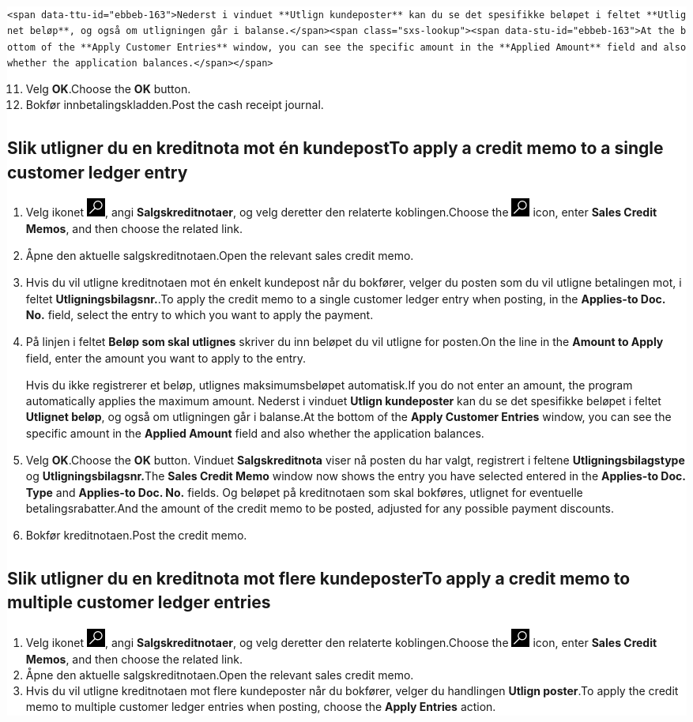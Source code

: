     <span data-ttu-id="ebbeb-163">Nederst i vinduet **Utlign kundeposter** kan du se det spesifikke beløpet i feltet **Utlignet beløp**, og også om utligningen går i balanse.</span><span class="sxs-lookup"><span data-stu-id="ebbeb-163">At the bottom of the **Apply Customer Entries** window, you can see the specific amount in the **Applied Amount** field and also whether the application balances.</span></span>  
11. <span data-ttu-id="ebbeb-164">Velg **OK**.</span><span class="sxs-lookup"><span data-stu-id="ebbeb-164">Choose the **OK** button.</span></span>
12. <span data-ttu-id="ebbeb-165">Bokfør innbetalingskladden.</span><span class="sxs-lookup"><span data-stu-id="ebbeb-165">Post the cash receipt journal.</span></span>

## <a name="to-apply-a-credit-memo-to-a-single-customer-ledger-entry"></a><span data-ttu-id="ebbeb-166">Slik utligner du en kreditnota mot én kundepost</span><span class="sxs-lookup"><span data-stu-id="ebbeb-166">To apply a credit memo to a single customer ledger entry</span></span>
1. <span data-ttu-id="ebbeb-167">Velg ikonet ![Søk etter side eller rapport](media/ui-search/search_small.png "Søk etter side eller rapport"), angi **Salgskreditnotaer**, og velg deretter den relaterte koblingen.</span><span class="sxs-lookup"><span data-stu-id="ebbeb-167">Choose the ![Search for Page or Report](media/ui-search/search_small.png "Search for Page or Report icon") icon, enter **Sales Credit Memos**, and then choose the related link.</span></span>
2. <span data-ttu-id="ebbeb-168">Åpne den aktuelle salgskreditnotaen.</span><span class="sxs-lookup"><span data-stu-id="ebbeb-168">Open the relevant sales credit memo.</span></span>
3. <span data-ttu-id="ebbeb-169">Hvis du vil utligne kreditnotaen mot én enkelt kundepost når du bokfører, velger du posten som du vil utligne betalingen mot, i feltet **Utligningsbilagsnr.**.</span><span class="sxs-lookup"><span data-stu-id="ebbeb-169">To apply the credit memo to a single customer ledger entry when posting, in the **Applies-to Doc. No.** field, select the entry to which you want to apply the payment.</span></span>
4. <span data-ttu-id="ebbeb-170">På linjen i feltet **Beløp som skal utlignes** skriver du inn beløpet du vil utligne for posten.</span><span class="sxs-lookup"><span data-stu-id="ebbeb-170">On the line in the **Amount to Apply** field, enter the amount you want to apply to the entry.</span></span>  

    <span data-ttu-id="ebbeb-171">Hvis du ikke registrerer et beløp, utlignes maksimumsbeløpet automatisk.</span><span class="sxs-lookup"><span data-stu-id="ebbeb-171">If you do not enter an amount, the program automatically applies the maximum amount.</span></span> <span data-ttu-id="ebbeb-172">Nederst i vinduet **Utlign kundeposter** kan du se det spesifikke beløpet i feltet **Utlignet beløp**, og også om utligningen går i balanse.</span><span class="sxs-lookup"><span data-stu-id="ebbeb-172">At the bottom of the **Apply Customer Entries** window, you can see the specific amount in the **Applied Amount** field and also whether the application balances.</span></span>    
5. <span data-ttu-id="ebbeb-173">Velg **OK**.</span><span class="sxs-lookup"><span data-stu-id="ebbeb-173">Choose the **OK** button.</span></span> <span data-ttu-id="ebbeb-174">Vinduet **Salgskreditnota** viser nå posten du har valgt, registrert i feltene **Utligningsbilagstype** og **Utligningsbilagsnr.**</span><span class="sxs-lookup"><span data-stu-id="ebbeb-174">The **Sales Credit Memo** window now shows the entry you have selected entered in the **Applies-to Doc. Type** and **Applies-to Doc. No.** fields.</span></span> <span data-ttu-id="ebbeb-175">Og beløpet på kreditnotaen som skal bokføres, utlignet for eventuelle betalingsrabatter.</span><span class="sxs-lookup"><span data-stu-id="ebbeb-175">And the amount of the credit memo to be posted, adjusted for any possible payment discounts.</span></span>
6. <span data-ttu-id="ebbeb-176">Bokfør kreditnotaen.</span><span class="sxs-lookup"><span data-stu-id="ebbeb-176">Post the credit memo.</span></span>

## <a name="to-apply-a-credit-memo-to-multiple-customer-ledger-entries"></a><span data-ttu-id="ebbeb-177">Slik utligner du en kreditnota mot flere kundeposter</span><span class="sxs-lookup"><span data-stu-id="ebbeb-177">To apply a credit memo to multiple customer ledger entries</span></span>
1. <span data-ttu-id="ebbeb-178">Velg ikonet ![Søk etter side eller rapport](media/ui-search/search_small.png "Søk etter side eller rapport"), angi **Salgskreditnotaer**, og velg deretter den relaterte koblingen.</span><span class="sxs-lookup"><span data-stu-id="ebbeb-178">Choose the ![Search for Page or Report](media/ui-search/search_small.png "Search for Page or Report icon") icon, enter **Sales Credit Memos**, and then choose the related link.</span></span>
2. <span data-ttu-id="ebbeb-179">Åpne den aktuelle salgskreditnotaen.</span><span class="sxs-lookup"><span data-stu-id="ebbeb-179">Open the relevant sales credit memo.</span></span>
3. <span data-ttu-id="ebbeb-180">Hvis du vil utligne kreditnotaen mot flere kundeposter når du bokfører, velger du handlingen **Utlign poster**.</span><span class="sxs-lookup"><span data-stu-id="ebbeb-180">To apply the credit memo to multiple customer ledger entries when posting, choose the **Apply Entries** action.</span></span>